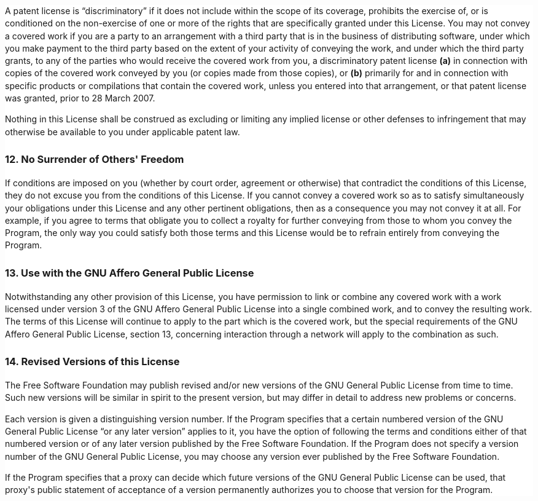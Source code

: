 A patent license is “discriminatory” if it does not include within the
scope of its coverage, prohibits the exercise of, or is conditioned on the
non-exercise of one or more of the rights that are specifically granted under this
License. You may not convey a covered work if you are a party to an arrangement with
a third party that is in the business of distributing software, under which you make
payment to the third party based on the extent of your activity of conveying the
work, and under which the third party grants, to any of the parties who would receive
the covered work from you, a discriminatory patent license **(a)** in connection with
copies of the covered work conveyed by you (or copies made from those copies), or **(b)**
primarily for and in connection with specific products or compilations that contain
the covered work, unless you entered into that arrangement, or that patent license
was granted, prior to 28 March 2007.

Nothing in this License shall be construed as excluding or limiting any implied
license or other defenses to infringement that may otherwise be available to you
under applicable patent law.

### 12. No Surrender of Others' Freedom

If conditions are imposed on you (whether by court order, agreement or otherwise)
that contradict the conditions of this License, they do not excuse you from the
conditions of this License. If you cannot convey a covered work so as to satisfy
simultaneously your obligations under this License and any other pertinent
obligations, then as a consequence you may not convey it at all. For example, if you
agree to terms that obligate you to collect a royalty for further conveying from
those to whom you convey the Program, the only way you could satisfy both those terms
and this License would be to refrain entirely from conveying the Program.

### 13. Use with the GNU Affero General Public License

Notwithstanding any other provision of this License, you have permission to link or
combine any covered work with a work licensed under version 3 of the GNU Affero
General Public License into a single combined work, and to convey the resulting work.
The terms of this License will continue to apply to the part which is the covered
work, but the special requirements of the GNU Affero General Public License, section
13, concerning interaction through a network will apply to the combination as such.

### 14. Revised Versions of this License

The Free Software Foundation may publish revised and/or new versions of the GNU
General Public License from time to time. Such new versions will be similar in spirit
to the present version, but may differ in detail to address new problems or concerns.

Each version is given a distinguishing version number. If the Program specifies that
a certain numbered version of the GNU General Public License “or any later
version” applies to it, you have the option of following the terms and
conditions either of that numbered version or of any later version published by the
Free Software Foundation. If the Program does not specify a version number of the GNU
General Public License, you may choose any version ever published by the Free
Software Foundation.

If the Program specifies that a proxy can decide which future versions of the GNU
General Public License can be used, that proxy's public statement of acceptance of a
version permanently authorizes you to choose that version for the Program.
